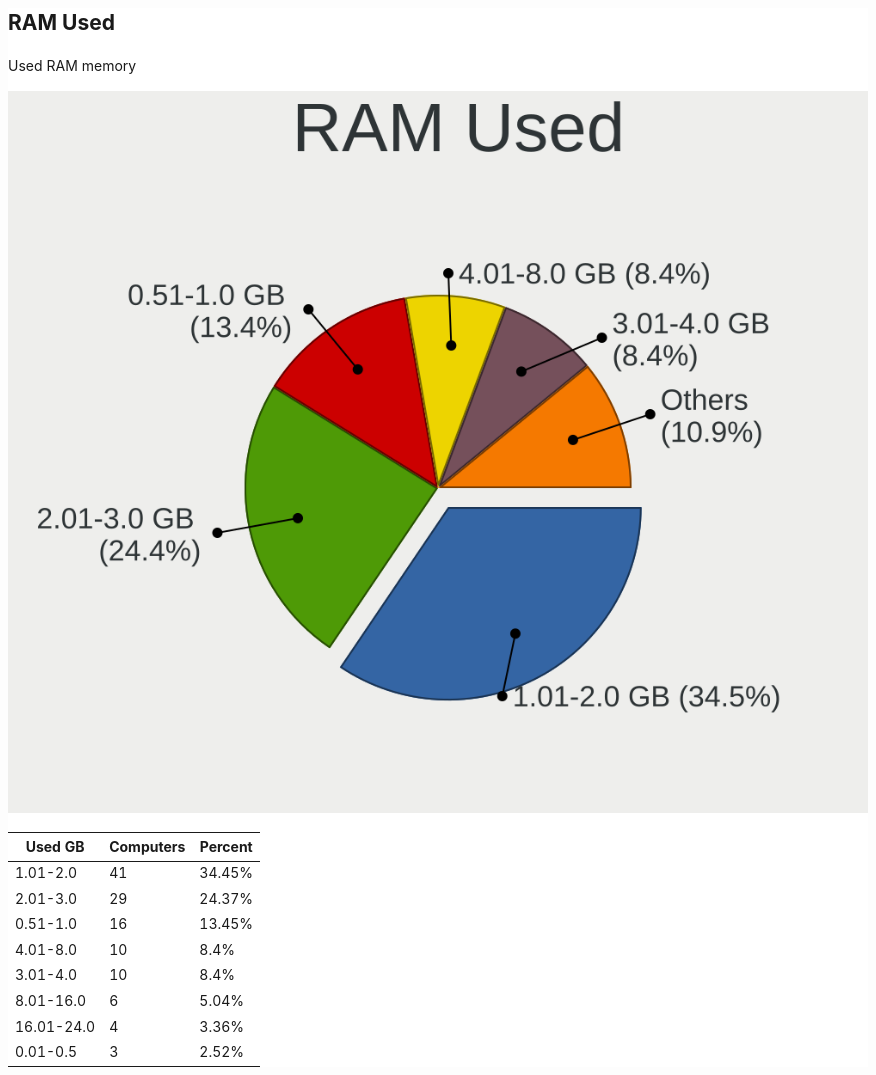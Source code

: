 RAM Used
--------

Used RAM memory

![RAM Used](./All/images/pie_chart/node_ram_used.svg)


| Used GB    | Computers | Percent |
|------------|-----------|---------|
| 1.01-2.0   | 41        | 34.45%  |
| 2.01-3.0   | 29        | 24.37%  |
| 0.51-1.0   | 16        | 13.45%  |
| 4.01-8.0   | 10        | 8.4%    |
| 3.01-4.0   | 10        | 8.4%    |
| 8.01-16.0  | 6         | 5.04%   |
| 16.01-24.0 | 4         | 3.36%   |
| 0.01-0.5   | 3         | 2.52%   |
